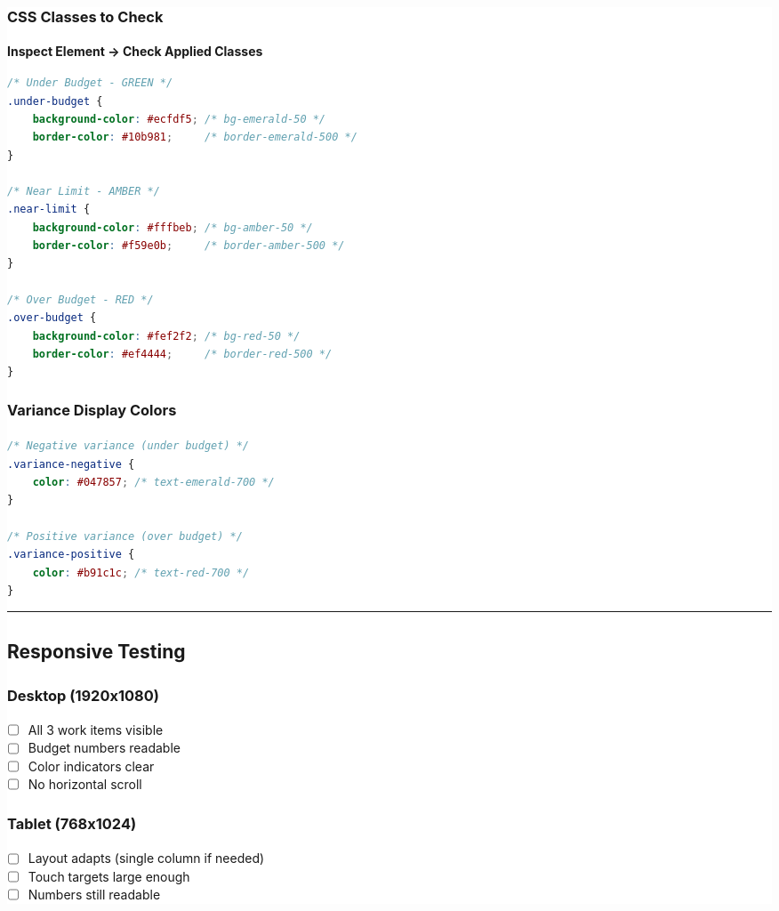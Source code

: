 ### CSS Classes to Check

**Inspect Element → Check Applied Classes**

```css
/* Under Budget - GREEN */
.under-budget {
    background-color: #ecfdf5; /* bg-emerald-50 */
    border-color: #10b981;     /* border-emerald-500 */
}

/* Near Limit - AMBER */
.near-limit {
    background-color: #fffbeb; /* bg-amber-50 */
    border-color: #f59e0b;     /* border-amber-500 */
}

/* Over Budget - RED */
.over-budget {
    background-color: #fef2f2; /* bg-red-50 */
    border-color: #ef4444;     /* border-red-500 */
}
```

### Variance Display Colors

```css
/* Negative variance (under budget) */
.variance-negative {
    color: #047857; /* text-emerald-700 */
}

/* Positive variance (over budget) */
.variance-positive {
    color: #b91c1c; /* text-red-700 */
}
```

---

## Responsive Testing

### Desktop (1920x1080)
- [ ] All 3 work items visible
- [ ] Budget numbers readable
- [ ] Color indicators clear
- [ ] No horizontal scroll

### Tablet (768x1024)
- [ ] Layout adapts (single column if needed)
- [ ] Touch targets large enough
- [ ] Numbers still readable
